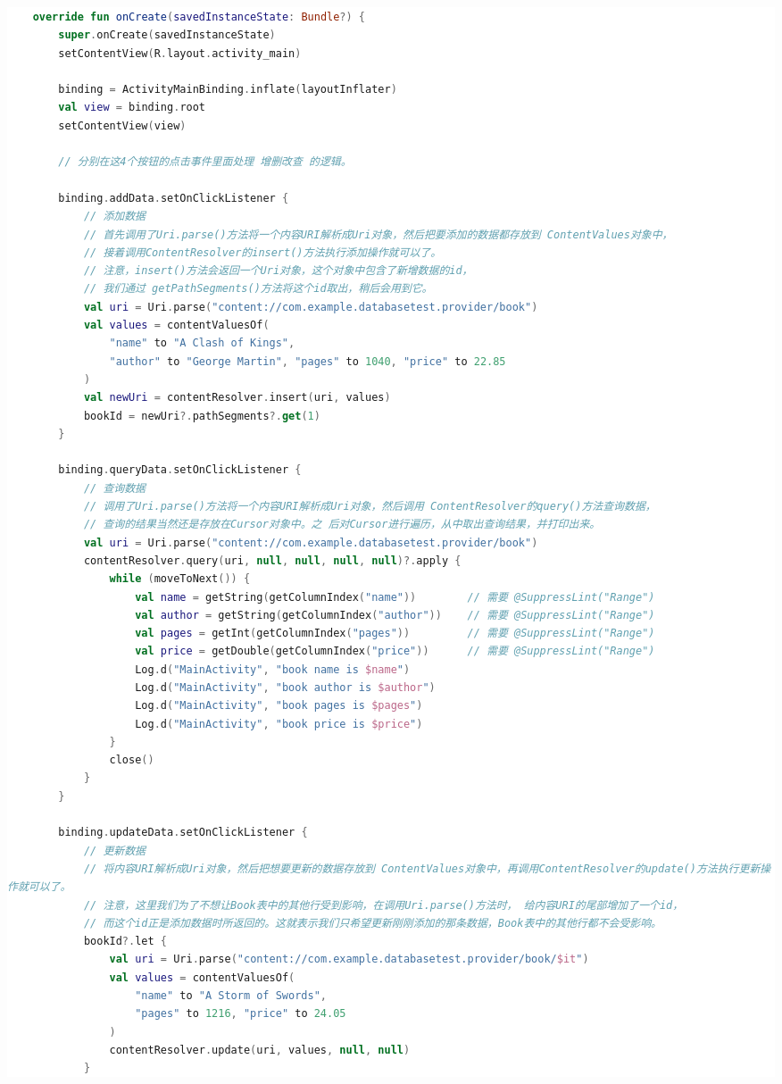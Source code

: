 ```kotlin
    override fun onCreate(savedInstanceState: Bundle?) {
        super.onCreate(savedInstanceState)
        setContentView(R.layout.activity_main)

        binding = ActivityMainBinding.inflate(layoutInflater)
        val view = binding.root
        setContentView(view)
        
        // 分别在这4个按钮的点击事件里面处理 增删改查 的逻辑。

        binding.addData.setOnClickListener {
            // 添加数据
            // 首先调用了Uri.parse()方法将一个内容URI解析成Uri对象，然后把要添加的数据都存放到 ContentValues对象中，
            // 接着调用ContentResolver的insert()方法执行添加操作就可以了。
            // 注意，insert()方法会返回一个Uri对象，这个对象中包含了新增数据的id，
            // 我们通过 getPathSegments()方法将这个id取出，稍后会用到它。 
            val uri = Uri.parse("content://com.example.databasetest.provider/book")
            val values = contentValuesOf(
                "name" to "A Clash of Kings",
                "author" to "George Martin", "pages" to 1040, "price" to 22.85
            )
            val newUri = contentResolver.insert(uri, values)
            bookId = newUri?.pathSegments?.get(1)
        }
        
        binding.queryData.setOnClickListener {
            // 查询数据
            // 调用了Uri.parse()方法将一个内容URI解析成Uri对象，然后调用 ContentResolver的query()方法查询数据，
            // 查询的结果当然还是存放在Cursor对象中。之 后对Cursor进行遍历，从中取出查询结果，并打印出来。 
            val uri = Uri.parse("content://com.example.databasetest.provider/book")
            contentResolver.query(uri, null, null, null, null)?.apply {
                while (moveToNext()) {
                    val name = getString(getColumnIndex("name"))        // 需要 @SuppressLint("Range")
                    val author = getString(getColumnIndex("author"))    // 需要 @SuppressLint("Range")
                    val pages = getInt(getColumnIndex("pages"))         // 需要 @SuppressLint("Range")
                    val price = getDouble(getColumnIndex("price"))      // 需要 @SuppressLint("Range")
                    Log.d("MainActivity", "book name is $name")
                    Log.d("MainActivity", "book author is $author")
                    Log.d("MainActivity", "book pages is $pages")
                    Log.d("MainActivity", "book price is $price")
                }
                close()
            }
        }
        
        binding.updateData.setOnClickListener {
            // 更新数据
            // 将内容URI解析成Uri对象，然后把想要更新的数据存放到 ContentValues对象中，再调用ContentResolver的update()方法执行更新操作就可以了。
            // 注意，这里我们为了不想让Book表中的其他行受到影响，在调用Uri.parse()方法时， 给内容URI的尾部增加了一个id，
            // 而这个id正是添加数据时所返回的。这就表示我们只希望更新刚刚添加的那条数据，Book表中的其他行都不会受影响。 
            bookId?.let {
                val uri = Uri.parse("content://com.example.databasetest.provider/book/$it")
                val values = contentValuesOf(
                    "name" to "A Storm of Swords",
                    "pages" to 1216, "price" to 24.05
                )
                contentResolver.update(uri, values, null, null)
            }
```